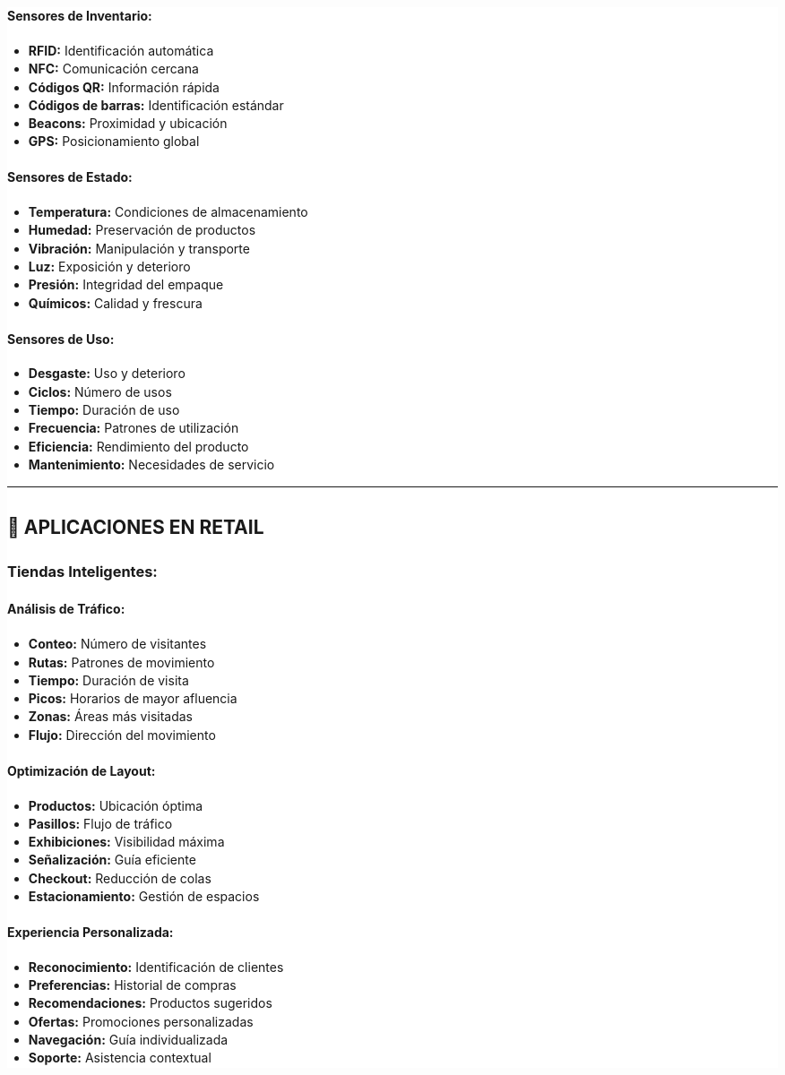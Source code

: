 #### **Sensores de Inventario:**
- **RFID:** Identificación automática
- **NFC:** Comunicación cercana
- **Códigos QR:** Información rápida
- **Códigos de barras:** Identificación estándar
- **Beacons:** Proximidad y ubicación
- **GPS:** Posicionamiento global

#### **Sensores de Estado:**
- **Temperatura:** Condiciones de almacenamiento
- **Humedad:** Preservación de productos
- **Vibración:** Manipulación y transporte
- **Luz:** Exposición y deterioro
- **Presión:** Integridad del empaque
- **Químicos:** Calidad y frescura

#### **Sensores de Uso:**
- **Desgaste:** Uso y deterioro
- **Ciclos:** Número de usos
- **Tiempo:** Duración de uso
- **Frecuencia:** Patrones de utilización
- **Eficiencia:** Rendimiento del producto
- **Mantenimiento:** Necesidades de servicio

---

## 🏪 APLICACIONES EN RETAIL

### **Tiendas Inteligentes:**

#### **Análisis de Tráfico:**
- **Conteo:** Número de visitantes
- **Rutas:** Patrones de movimiento
- **Tiempo:** Duración de visita
- **Picos:** Horarios de mayor afluencia
- **Zonas:** Áreas más visitadas
- **Flujo:** Dirección del movimiento

#### **Optimización de Layout:**
- **Productos:** Ubicación óptima
- **Pasillos:** Flujo de tráfico
- **Exhibiciones:** Visibilidad máxima
- **Señalización:** Guía eficiente
- **Checkout:** Reducción de colas
- **Estacionamiento:** Gestión de espacios

#### **Experiencia Personalizada:**
- **Reconocimiento:** Identificación de clientes
- **Preferencias:** Historial de compras
- **Recomendaciones:** Productos sugeridos
- **Ofertas:** Promociones personalizadas
- **Navegación:** Guía individualizada
- **Soporte:** Asistencia contextual
